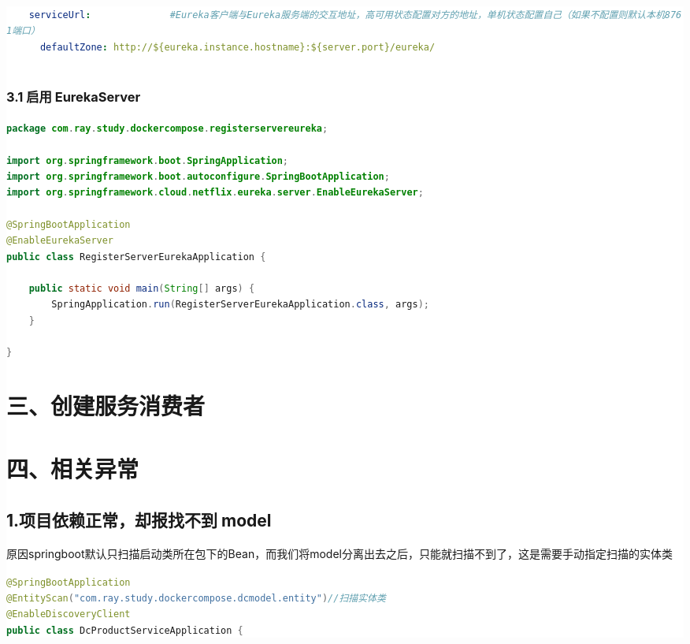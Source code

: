 ```yml
    serviceUrl:              #Eureka客户端与Eureka服务端的交互地址，高可用状态配置对方的地址，单机状态配置自己（如果不配置则默认本机8761端口）
      defaultZone: http://${eureka.instance.hostname}:${server.port}/eureka/



```



### 3.1 启用 EurekaServer

```java
package com.ray.study.dockercompose.registerservereureka;

import org.springframework.boot.SpringApplication;
import org.springframework.boot.autoconfigure.SpringBootApplication;
import org.springframework.cloud.netflix.eureka.server.EnableEurekaServer;

@SpringBootApplication
@EnableEurekaServer
public class RegisterServerEurekaApplication {

	public static void main(String[] args) {
		SpringApplication.run(RegisterServerEurekaApplication.class, args);
	}

}

```







# 三、创建服务消费者





# 四、相关异常

## 1.项目依赖正常，却报找不到 model

原因springboot默认只扫描启动类所在包下的Bean，而我们将model分离出去之后，只能就扫描不到了，这是需要手动指定扫描的实体类

```java
@SpringBootApplication
@EntityScan("com.ray.study.dockercompose.dcmodel.entity")//扫描实体类
@EnableDiscoveryClient
public class DcProductServiceApplication {

```
